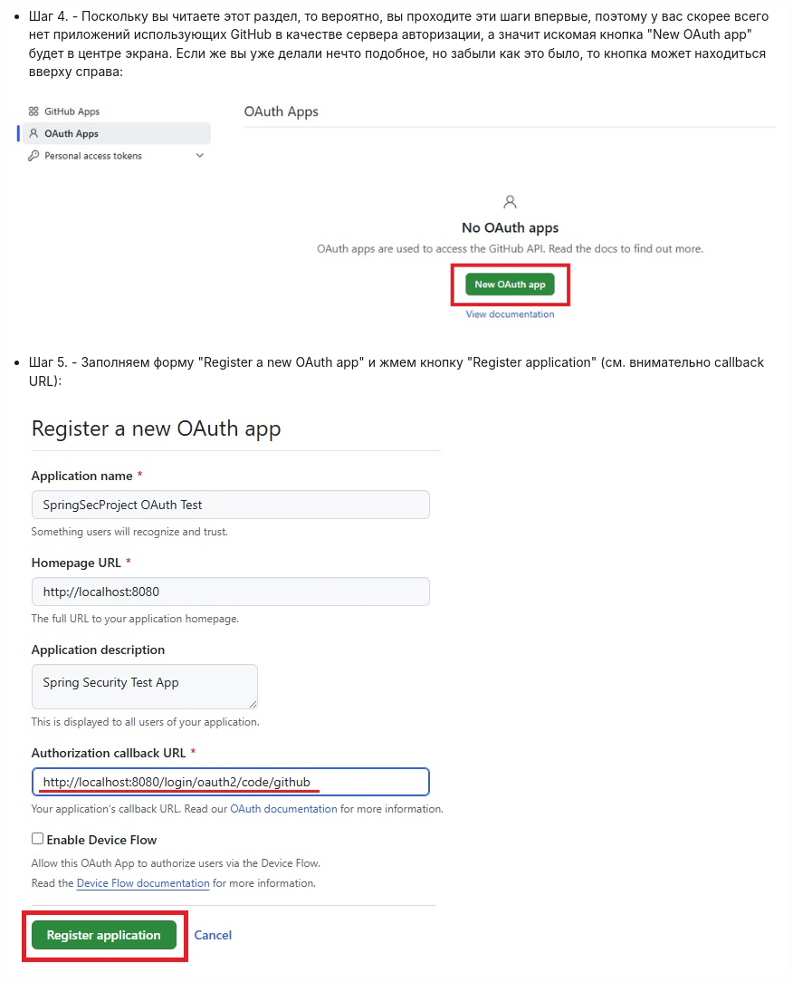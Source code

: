 - Шаг 4. - Поскольку вы читаете этот раздел, то вероятно, вы проходите эти шаги впервые, поэтому у вас скорее всего 
нет приложений использующих GitHub в качестве сервера авторизации, а значит искомая кнопка "New OAuth app" будет в 
центре экрана. Если же вы уже делали нечто подобное, но забыли как это было, то кнопка может находиться вверху справа:

![GitHub_New_OAuth_app](https://github.com/JcoderPaul/SPRING_SECURITY-Short_Guide/blob/master/Security_part_11_1/DOC/pic/with_github/4_GitHub_New_OAuth_app.jpg)

- Шаг 5. - Заполняем форму "Register a new OAuth app" и жмем кнопку "Register application" (см. внимательно callback URL):

![GitHub_Register_new_OAuth_app](https://github.com/JcoderPaul/SPRING_SECURITY-Short_Guide/blob/master/Security_part_11_1/DOC/pic/with_github/5_GitHub_Register_new_OAuth_app.jpg)
